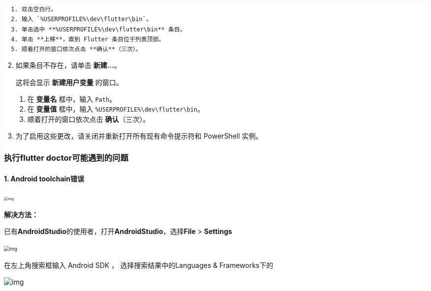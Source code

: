       

      1. 双击空白行。
      2. 输入 `%USERPROFILE%\dev\flutter\bin`。
      3. 单击选中 **%USERPROFILE%\dev\flutter\bin** 条目。
      4. 单击 **上移**，直到 Flutter 条目位于列表顶部。
      5. 顺着打开的窗口依次点击 **确认**（三次）。

   2. 如果条目不存在，请单击 **新建…**。

      这将会显示 **新建用户变量** 的窗口。

      

      1. 在 **变量名** 框中，输入 `Path`。
      2. 在 **变量值** 框中，输入 `%USERPROFILE%\dev\flutter\bin`。
      3. 顺着打开的窗口依次点击 **确认**（三次）。

4. 为了启用这些更改，请关闭并重新打开所有现有命令提示符和 PowerShell 实例。





### 执行flutter doctor可能遇到的问题

#### 1. Android toolchain错误

<img src="http://112.124.30.120/MarkDownAssets/flutter-error1.png" alt="img" style="zoom:50%;" />

**解决方法：**

已有**AndroidStudio**的使用者，打开**AndroidStudio**，选择**File** > **Settings**

<img src="http://112.124.30.120/MarkDownAssets/flutter-as1.png" alt="img" style="zoom:67%;" />

在左上角搜索框输入 Android SDK ， 选择搜索结果中的Languages & Frameworks下的

<img src="http://112.124.30.120/MarkDownAssets/flutter-as2.png" alt="img" style="width:80%;" />
